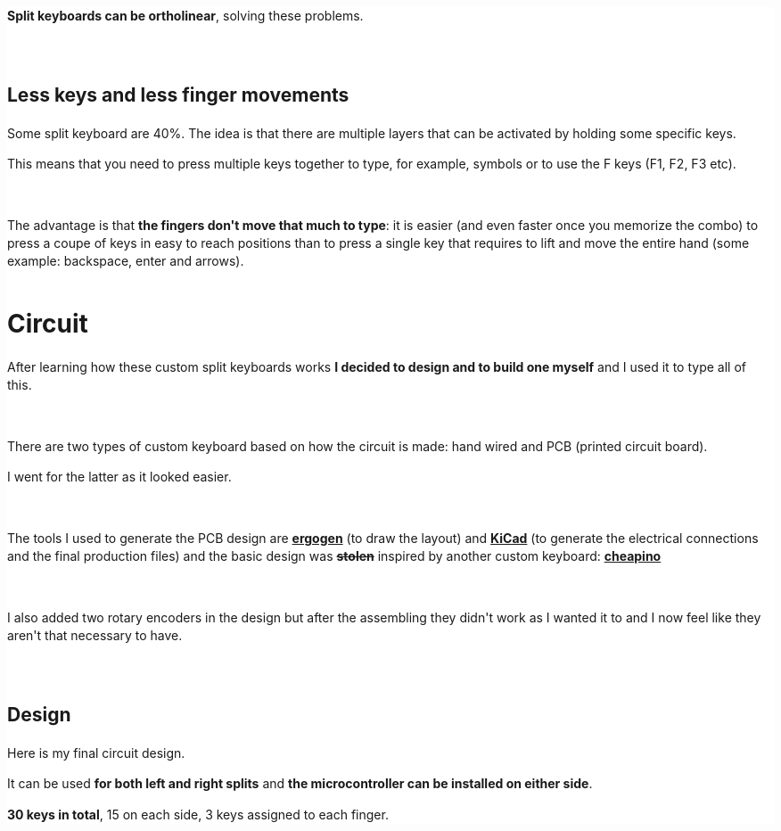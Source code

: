 **Split keyboards can be ortholinear**, solving these problems.

<br>

## Less keys and less finger movements

Some split keyboard are 40%. The idea is that there are multiple layers that can be activated by holding some specific keys.

This means that you need to press multiple keys together to type, for example, symbols or to use the F keys (F1, F2, F3 etc).

<br>

The advantage is that **the fingers don't move that much to type**: it is easier (and even faster once you memorize the combo) to press a coupe of keys in easy to reach positions than to press a single key that requires to lift and move the entire hand (some example: backspace, enter and arrows).




# Circuit


After learning how these custom split keyboards works **I decided to design and to build one myself** and I used it to type all of this.

<br>

There are two types of custom keyboard based on how the circuit is made: hand wired and PCB (printed circuit board).

I went for the latter as it looked easier.

<br>

The tools I used to generate the PCB design are [**ergogen**](https://github.com/ergogen/ergogen) (to draw the layout) and [**KiCad**](https://www.kicad.org/) (to generate the electrical connections and the final production files) and the basic design was **~~stolen~~** inspired by another custom keyboard:
[**cheapino**](https://github.com/tompi/cheapino)

<br>

I also added two rotary encoders in the design but after the assembling they didn't work as I wanted it to and I now feel like they aren't that necessary to have.

<br>


## Design

Here is my final circuit design.

It can be used **for both left and right splits** and **the microcontroller can be installed on either side**.

**30 keys in total**, 15 on each side, 3 keys assigned to each finger.
